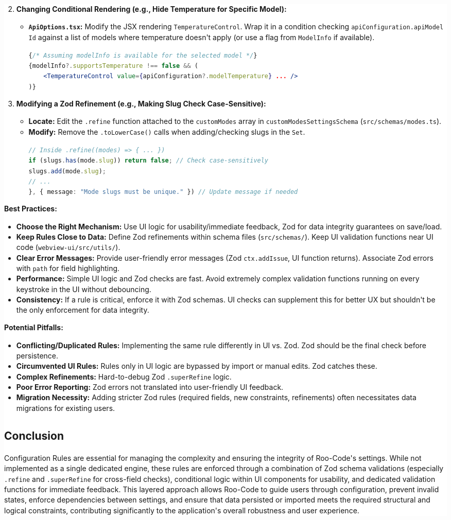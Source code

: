 2.  **Changing Conditional Rendering (e.g., Hide Temperature for Specific Model):**
    *   **`ApiOptions.tsx`:** Modify the JSX rendering `TemperatureControl`. Wrap it in a condition checking `apiConfiguration.apiModelId` against a list of models where temperature doesn't apply (or use a flag from `ModelInfo` if available).
        ```jsx
        {/* Assuming modelInfo is available for the selected model */}
        {modelInfo?.supportsTemperature !== false && (
            <TemperatureControl value={apiConfiguration?.modelTemperature} ... />
        )}
        ```

3.  **Modifying a Zod Refinement (e.g., Making Slug Check Case-Sensitive):**
    *   **Locate:** Edit the `.refine` function attached to the `customModes` array in `customModesSettingsSchema` (`src/schemas/modes.ts`).
    *   **Modify:** Remove the `.toLowerCase()` calls when adding/checking slugs in the `Set`.
        ```typescript
        // Inside .refine((modes) => { ... })
        if (slugs.has(mode.slug)) return false; // Check case-sensitively
        slugs.add(mode.slug);
        // ...
        }, { message: "Mode slugs must be unique." }) // Update message if needed
        ```

**Best Practices:**

*   **Choose the Right Mechanism:** Use UI logic for usability/immediate feedback, Zod for data integrity guarantees on save/load.
*   **Keep Rules Close to Data:** Define Zod refinements within schema files (`src/schemas/`). Keep UI validation functions near UI code (`webview-ui/src/utils/`).
*   **Clear Error Messages:** Provide user-friendly error messages (Zod `ctx.addIssue`, UI function returns). Associate Zod errors with `path` for field highlighting.
*   **Performance:** Simple UI logic and Zod checks are fast. Avoid extremely complex validation functions running on every keystroke in the UI without debouncing.
*   **Consistency:** If a rule is critical, enforce it with Zod schemas. UI checks can supplement this for better UX but shouldn't be the only enforcement for data integrity.

**Potential Pitfalls:**

*   **Conflicting/Duplicated Rules:** Implementing the same rule differently in UI vs. Zod. Zod should be the final check before persistence.
*   **Circumvented UI Rules:** Rules only in UI logic are bypassed by import or manual edits. Zod catches these.
*   **Complex Refinements:** Hard-to-debug Zod `.superRefine` logic.
*   **Poor Error Reporting:** Zod errors not translated into user-friendly UI feedback.
*   **Migration Necessity:** Adding stricter Zod rules (required fields, new constraints, refinements) often necessitates data migrations for existing users.

## Conclusion

Configuration Rules are essential for managing the complexity and ensuring the integrity of Roo-Code's settings. While not implemented as a single dedicated engine, these rules are enforced through a combination of Zod schema validations (especially `.refine` and `.superRefine` for cross-field checks), conditional logic within UI components for usability, and dedicated validation functions for immediate feedback. This layered approach allows Roo-Code to guide users through configuration, prevent invalid states, enforce dependencies between settings, and ensure that data persisted or imported meets the required structural and logical constraints, contributing significantly to the application's overall robustness and user experience.
